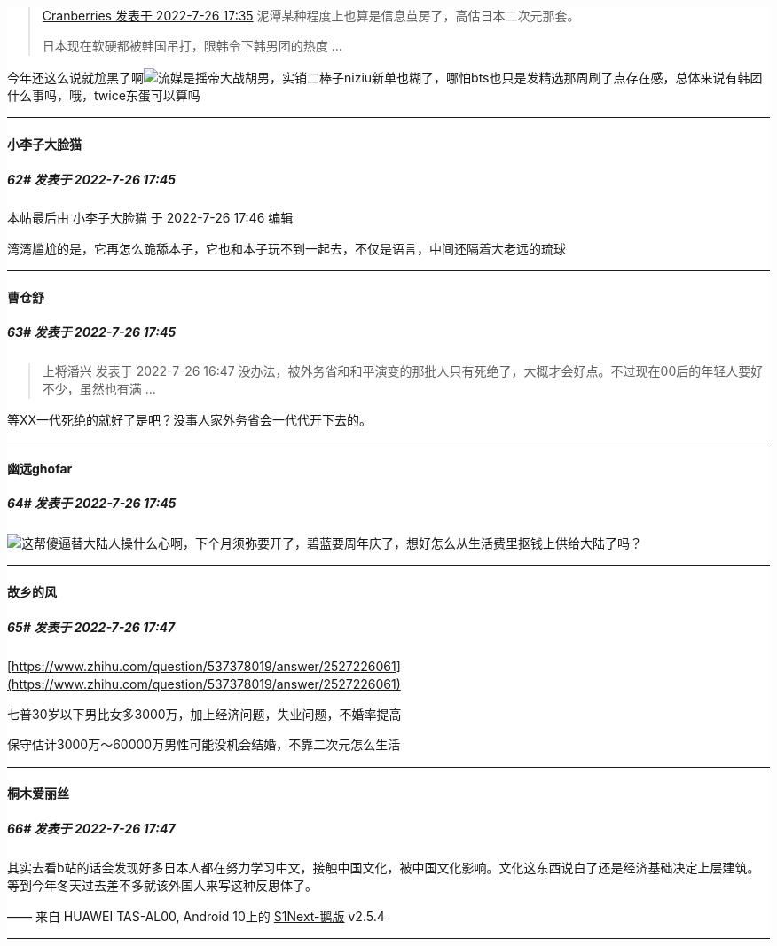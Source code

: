 <blockquote><a href="httphttps://bbs.saraba1st.com/2b/forum.php?mod=redirect&amp;goto=findpost&amp;pid=56810623&amp;ptid=2083442" target="_blank">Cranberries 发表于 2022-7-26 17:35</a>
泥潭某种程度上也算是信息茧房了，高估日本二次元那套。

日本现在软硬都被韩国吊打，限韩令下韩男团的热度 ...</blockquote>
今年还这么说就尬黑了啊<img src="https://static.saraba1st.com/image/smiley/face2017/067.png" referrerpolicy="no-referrer">流媒是摇帝大战胡男，实销二棒子niziu新单也糊了，哪怕bts也只是发精选那周刷了点存在感，总体来说有韩团什么事吗，哦，twice东蛋可以算吗

*****

####  小李子大脸猫  
##### 62#       发表于 2022-7-26 17:45

 本帖最后由 小李子大脸猫 于 2022-7-26 17:46 编辑 

湾湾尴尬的是，它再怎么跪舔本子，它也和本子玩不到一起去，不仅是语言，中间还隔着大老远的琉球

*****

####  曹仓舒  
##### 63#       发表于 2022-7-26 17:45

<blockquote>上将潘兴 发表于 2022-7-26 16:47
没办法，被外务省和和平演变的那批人只有死绝了，大概才会好点。不过现在00后的年轻人要好不少，虽然也有满 ...</blockquote>
等XX一代死绝的就好了是吧？没事人家外务省会一代代开下去的。

*****

####  幽远ghofar  
##### 64#       发表于 2022-7-26 17:45

<img src="https://static.saraba1st.com/image/smiley/face2017/067.png" referrerpolicy="no-referrer">这帮傻逼替大陆人操什么心啊，下个月须弥要开了，碧蓝要周年庆了，想好怎么从生活费里抠钱上供给大陆了吗？

*****

####  故乡的风  
##### 65#       发表于 2022-7-26 17:47

[https://www.zhihu.com/question/537378019/answer/2527226061](https://www.zhihu.com/question/537378019/answer/2527226061)

七普30岁以下男比女多3000万，加上经济问题，失业问题，不婚率提高

保守估计3000万～60000万男性可能没机会结婚，不靠二次元怎么生活

*****

####  桐木爱丽丝  
##### 66#       发表于 2022-7-26 17:47

其实去看b站的话会发现好多日本人都在努力学习中文，接触中国文化，被中国文化影响。文化这东西说白了还是经济基础决定上层建筑。等到今年冬天过去差不多就该外国人来写这种反思体了。

—— 来自 HUAWEI TAS-AL00, Android 10上的 [S1Next-鹅版](https://github.com/ykrank/S1-Next/releases) v2.5.4

*****
